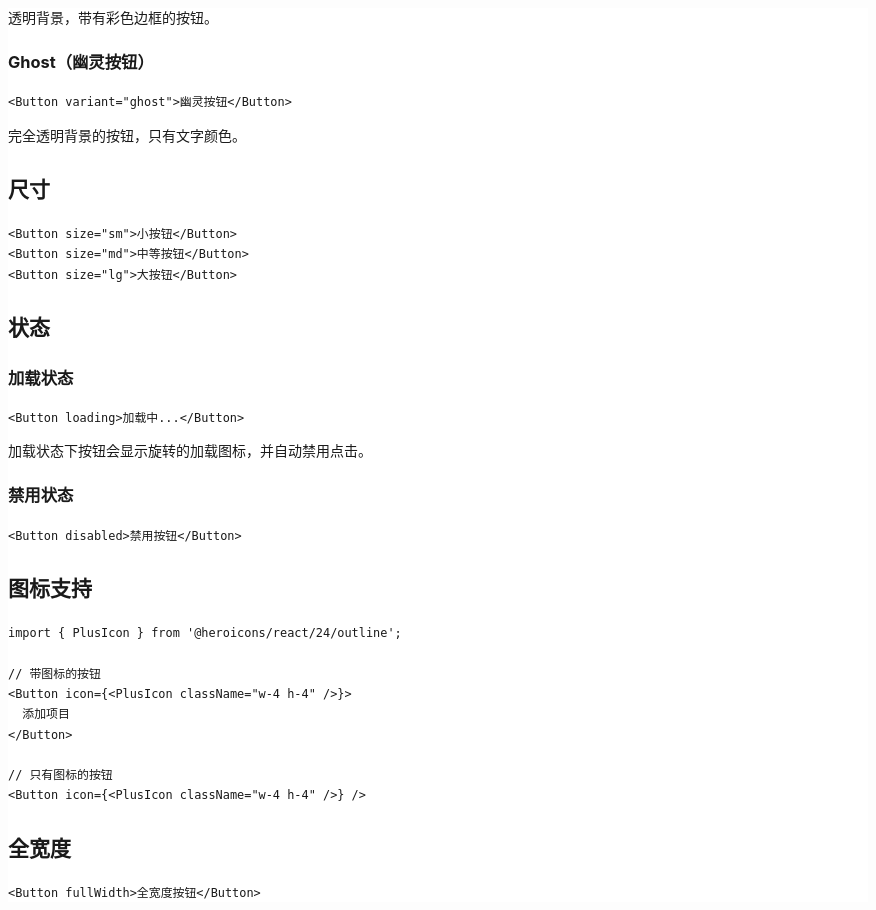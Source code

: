 透明背景，带有彩色边框的按钮。

### Ghost（幽灵按钮）

```tsx
<Button variant="ghost">幽灵按钮</Button>
```

完全透明背景的按钮，只有文字颜色。

## 尺寸

```tsx
<Button size="sm">小按钮</Button>
<Button size="md">中等按钮</Button>
<Button size="lg">大按钮</Button>
```

## 状态

### 加载状态

```tsx
<Button loading>加载中...</Button>
```

加载状态下按钮会显示旋转的加载图标，并自动禁用点击。

### 禁用状态

```tsx
<Button disabled>禁用按钮</Button>
```

## 图标支持

```tsx
import { PlusIcon } from '@heroicons/react/24/outline';

// 带图标的按钮
<Button icon={<PlusIcon className="w-4 h-4" />}>
  添加项目
</Button>

// 只有图标的按钮
<Button icon={<PlusIcon className="w-4 h-4" />} />
```

## 全宽度

```tsx
<Button fullWidth>全宽度按钮</Button>
```
